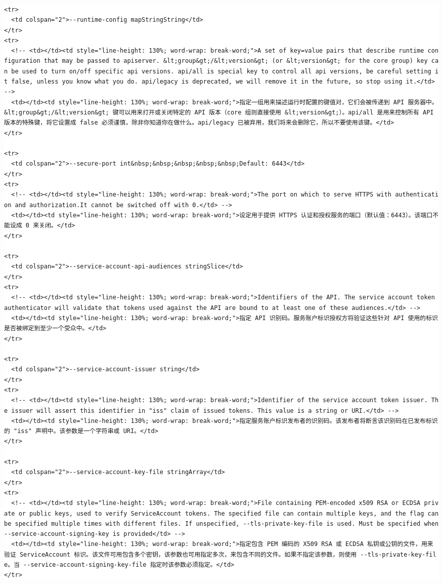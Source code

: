     <tr>
      <td colspan="2">--runtime-config mapStringString</td>
    </tr>
    <tr>
      <!-- <td></td><td style="line-height: 130%; word-wrap: break-word;">A set of key=value pairs that describe runtime configuration that may be passed to apiserver. &lt;group&gt;/&lt;version&gt; (or &lt;version&gt; for the core group) key can be used to turn on/off specific api versions. api/all is special key to control all api versions, be careful setting it false, unless you know what you do. api/legacy is deprecated, we will remove it in the future, so stop using it.</td> -->
	  <td></td><td style="line-height: 130%; word-wrap: break-word;">指定一组用来描述运行时配置的键值对，它们会被传递到 API 服务器中。&lt;group&gt;/&lt;version&gt; 键可以用来打开或关闭特定的 API 版本（core 组则直接使用 &lt;version&gt;）。api/all 是用来控制所有 API 版本的特殊键，将它设置成 false 必须谨慎，除非你知道你在做什么。api/legacy 已被弃用，我们将来会删除它，所以不要使用该键。</td>
    </tr>

    <tr>
      <td colspan="2">--secure-port int&nbsp;&nbsp;&nbsp;&nbsp;&nbsp;Default: 6443</td>
    </tr>
    <tr>
      <!-- <td></td><td style="line-height: 130%; word-wrap: break-word;">The port on which to serve HTTPS with authentication and authorization.It cannot be switched off with 0.</td> -->
	  <td></td><td style="line-height: 130%; word-wrap: break-word;">设定用于提供 HTTPS 认证和授权服务的端口（默认值：6443）。该端口不能设成 0 来关闭。</td>
    </tr>

    <tr>
      <td colspan="2">--service-account-api-audiences stringSlice</td>
    </tr>
    <tr>
      <!-- <td></td><td style="line-height: 130%; word-wrap: break-word;">Identifiers of the API. The service account token authenticator will validate that tokens used against the API are bound to at least one of these audiences.</td> -->
	  <td></td><td style="line-height: 130%; word-wrap: break-word;">指定 API 识别码。服务账户标识授权方将验证这些针对 API 使用的标识是否被绑定到至少一个受众中。</td>
    </tr>

    <tr>
      <td colspan="2">--service-account-issuer string</td>
    </tr>
    <tr>
      <!-- <td></td><td style="line-height: 130%; word-wrap: break-word;">Identifier of the service account token issuer. The issuer will assert this identifier in "iss" claim of issued tokens. This value is a string or URI.</td> -->
	  <td></td><td style="line-height: 130%; word-wrap: break-word;">指定服务账户标识发布者的识别码。该发布者将断言该识别码在已发布标识的 "iss" 声明中。该参数是一个字符串或 URI。</td>
    </tr>

    <tr>
      <td colspan="2">--service-account-key-file stringArray</td>
    </tr>
    <tr>
      <!-- <td></td><td style="line-height: 130%; word-wrap: break-word;">File containing PEM-encoded x509 RSA or ECDSA private or public keys, used to verify ServiceAccount tokens. The specified file can contain multiple keys, and the flag can be specified multiple times with different files. If unspecified, --tls-private-key-file is used. Must be specified when --service-account-signing-key is provided</td> -->
	  <td></td><td style="line-height: 130%; word-wrap: break-word;">指定包含 PEM 编码的 X509 RSA 或 ECDSA 私钥或公钥的文件，用来验证 ServiceAccount 标识。该文件可用包含多个密钥，该参数也可用指定多次，来包含不同的文件。如果不指定该参数，则使用 --tls-private-key-file。当 --service-account-signing-key-file 指定时该参数必须指定。</td>
    </tr>
